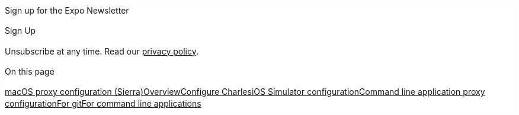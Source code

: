 Sign up for the Expo Newsletter

Sign Up

Unsubscribe at any time. Read our [privacy policy](https://expo.dev/privacy).

On this page

[macOS proxy configuration (Sierra)](/troubleshooting/proxies/#macos-proxy-configuration-sierra)[Overview](/troubleshooting/proxies/#overview)[Configure Charles](/troubleshooting/proxies/#configure-charles)[iOS Simulator configuration](/troubleshooting/proxies/#ios-simulator-configuration)[Command line application proxy configuration](/troubleshooting/proxies/#command-line-application-proxy-configuration)[For git](/troubleshooting/proxies/#for-git)[For command line applications](/troubleshooting/proxies/#for-command-line-applications)